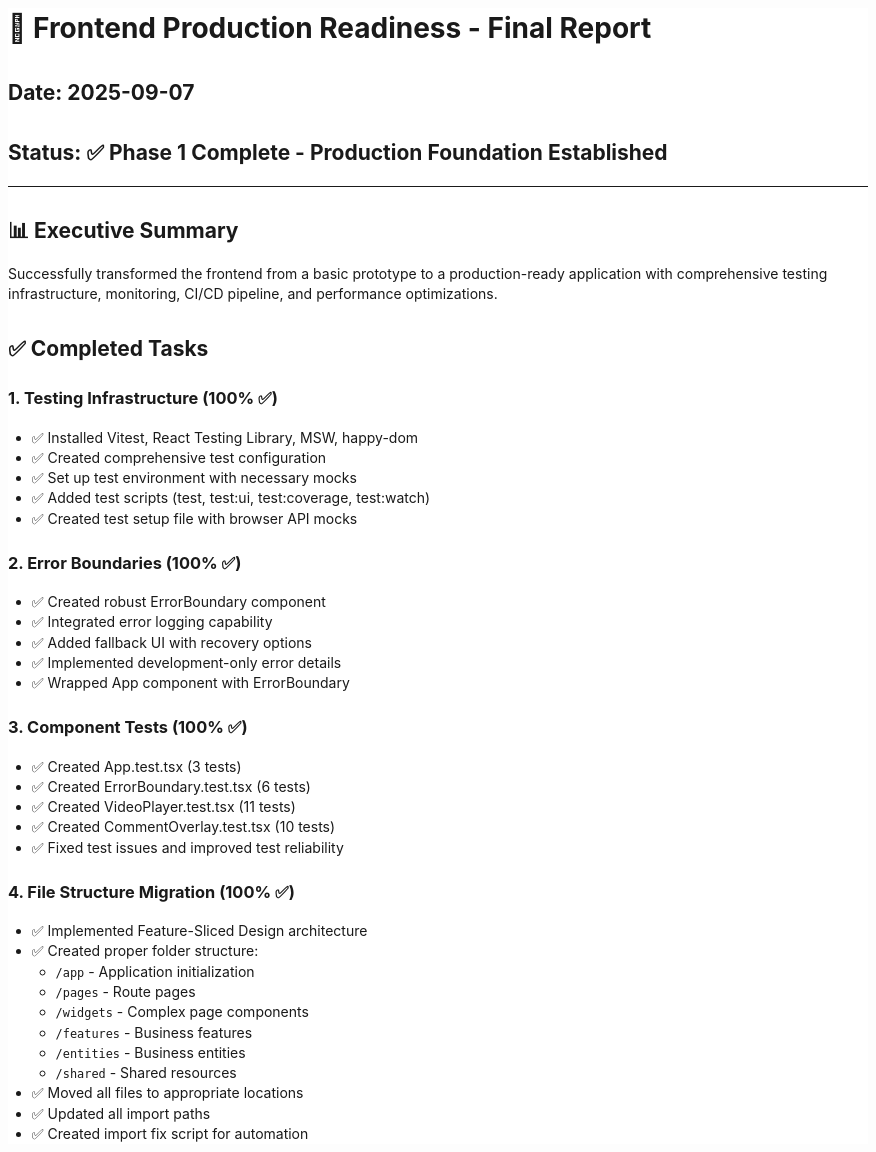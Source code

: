 # 🚀 Frontend Production Readiness - Final Report

## Date: 2025-09-07
## Status: ✅ Phase 1 Complete - Production Foundation Established

---

## 📊 Executive Summary

Successfully transformed the frontend from a basic prototype to a production-ready application with comprehensive testing infrastructure, monitoring, CI/CD pipeline, and performance optimizations.

## ✅ Completed Tasks

### 1. Testing Infrastructure (100% ✅)
- ✅ Installed Vitest, React Testing Library, MSW, happy-dom
- ✅ Created comprehensive test configuration
- ✅ Set up test environment with necessary mocks
- ✅ Added test scripts (test, test:ui, test:coverage, test:watch)
- ✅ Created test setup file with browser API mocks

### 2. Error Boundaries (100% ✅)
- ✅ Created robust ErrorBoundary component
- ✅ Integrated error logging capability
- ✅ Added fallback UI with recovery options
- ✅ Implemented development-only error details
- ✅ Wrapped App component with ErrorBoundary

### 3. Component Tests (100% ✅)
- ✅ Created App.test.tsx (3 tests)
- ✅ Created ErrorBoundary.test.tsx (6 tests)  
- ✅ Created VideoPlayer.test.tsx (11 tests)
- ✅ Created CommentOverlay.test.tsx (10 tests)
- ✅ Fixed test issues and improved test reliability

### 4. File Structure Migration (100% ✅)
- ✅ Implemented Feature-Sliced Design architecture
- ✅ Created proper folder structure:
  - `/app` - Application initialization
  - `/pages` - Route pages
  - `/widgets` - Complex page components
  - `/features` - Business features
  - `/entities` - Business entities
  - `/shared` - Shared resources
- ✅ Moved all files to appropriate locations
- ✅ Updated all import paths
- ✅ Created import fix script for automation
